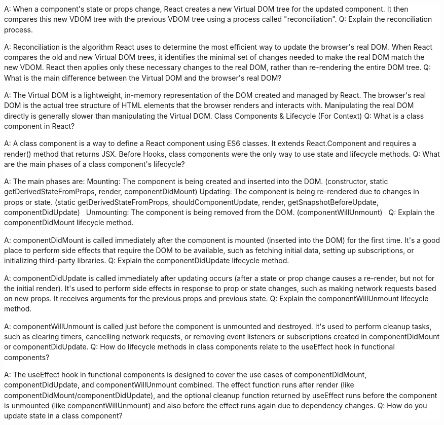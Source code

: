 A: When a component's state or props change, React creates a new Virtual DOM tree for the updated component. It then compares this new VDOM tree with the previous VDOM tree using a process called "reconciliation".
Q: Explain the reconciliation process.

A: Reconciliation is the algorithm React uses to determine the most efficient way to update the browser's real DOM. When React compares the old and new Virtual DOM trees, it identifies the minimal set of changes needed to make the real DOM match the new VDOM. React then applies only these necessary changes to the real DOM, rather than re-rendering the entire DOM tree.
Q: What is the main difference between the Virtual DOM and the browser's real DOM?

A: The Virtual DOM is a lightweight, in-memory representation of the DOM created and managed by React. The browser's real DOM is the actual tree structure of HTML elements that the browser renders and interacts with. Manipulating the real DOM directly is generally slower than manipulating the Virtual DOM.
Class Components & Lifecycle (For Context)
Q: What is a class component in React?

A: A class component is a way to define a React component using ES6 classes. It extends React.Component and requires a render() method that returns JSX. Before Hooks, class components were the only way to use state and lifecycle methods.
Q: What are the main phases of a class component's lifecycle?

A: The main phases are:
Mounting: The component is being created and inserted into the DOM. (constructor, static getDerivedStateFromProps, render, componentDidMount)
Updating: The component is being re-rendered due to changes in props or state. (static getDerivedStateFromProps, shouldComponentUpdate, render, getSnapshotBeforeUpdate, componentDidUpdate)   
Unmounting: The component is being removed from the DOM. (componentWillUnmount)   
Q: Explain the componentDidMount lifecycle method.

A: componentDidMount is called immediately after the component is mounted (inserted into the DOM) for the first time. It's a good place to perform side effects that require the DOM to be available, such as fetching initial data, setting up subscriptions, or initializing third-party libraries.
Q: Explain the componentDidUpdate lifecycle method.

A: componentDidUpdate is called immediately after updating occurs (after a state or prop change causes a re-render, but not for the initial render). It's used to perform side effects in response to prop or state changes, such as making network requests based on new props. It receives arguments for the previous props and previous state.
Q: Explain the componentWillUnmount lifecycle method.

A: componentWillUnmount is called just before the component is unmounted and destroyed. It's used to perform cleanup tasks, such as clearing timers, cancelling network requests, or removing event listeners or subscriptions created in componentDidMount or componentDidUpdate.
Q: How do lifecycle methods in class components relate to the useEffect hook in functional components?

A: The useEffect hook in functional components is designed to cover the use cases of componentDidMount, componentDidUpdate, and componentWillUnmount combined. The effect function runs after render (like componentDidMount/componentDidUpdate), and the optional cleanup function returned by useEffect runs before the component is unmounted (like componentWillUnmount) and also before the effect runs again due to dependency changes.
Q: How do you update state in a class component?

